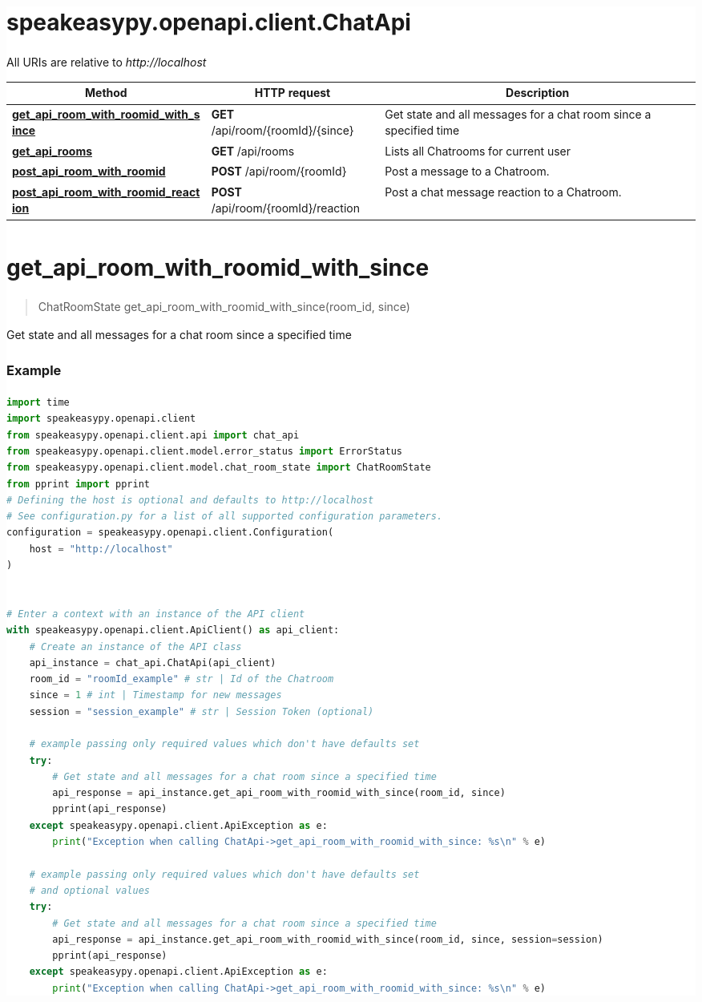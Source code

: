 # speakeasypy.openapi.client.ChatApi

All URIs are relative to *http://localhost*

Method | HTTP request | Description
------------- | ------------- | -------------
[**get_api_room_with_roomid_with_since**](ChatApi.md#get_api_room_with_roomid_with_since) | **GET** /api/room/{roomId}/{since} | Get state and all messages for a chat room since a specified time
[**get_api_rooms**](ChatApi.md#get_api_rooms) | **GET** /api/rooms | Lists all Chatrooms for current user
[**post_api_room_with_roomid**](ChatApi.md#post_api_room_with_roomid) | **POST** /api/room/{roomId} | Post a message to a Chatroom.
[**post_api_room_with_roomid_reaction**](ChatApi.md#post_api_room_with_roomid_reaction) | **POST** /api/room/{roomId}/reaction | Post a chat message reaction to a Chatroom.


# **get_api_room_with_roomid_with_since**
> ChatRoomState get_api_room_with_roomid_with_since(room_id, since)

Get state and all messages for a chat room since a specified time

### Example

```python
import time
import speakeasypy.openapi.client
from speakeasypy.openapi.client.api import chat_api
from speakeasypy.openapi.client.model.error_status import ErrorStatus
from speakeasypy.openapi.client.model.chat_room_state import ChatRoomState
from pprint import pprint
# Defining the host is optional and defaults to http://localhost
# See configuration.py for a list of all supported configuration parameters.
configuration = speakeasypy.openapi.client.Configuration(
    host = "http://localhost"
)


# Enter a context with an instance of the API client
with speakeasypy.openapi.client.ApiClient() as api_client:
    # Create an instance of the API class
    api_instance = chat_api.ChatApi(api_client)
    room_id = "roomId_example" # str | Id of the Chatroom
    since = 1 # int | Timestamp for new messages
    session = "session_example" # str | Session Token (optional)

    # example passing only required values which don't have defaults set
    try:
        # Get state and all messages for a chat room since a specified time
        api_response = api_instance.get_api_room_with_roomid_with_since(room_id, since)
        pprint(api_response)
    except speakeasypy.openapi.client.ApiException as e:
        print("Exception when calling ChatApi->get_api_room_with_roomid_with_since: %s\n" % e)

    # example passing only required values which don't have defaults set
    # and optional values
    try:
        # Get state and all messages for a chat room since a specified time
        api_response = api_instance.get_api_room_with_roomid_with_since(room_id, since, session=session)
        pprint(api_response)
    except speakeasypy.openapi.client.ApiException as e:
        print("Exception when calling ChatApi->get_api_room_with_roomid_with_since: %s\n" % e)
```
